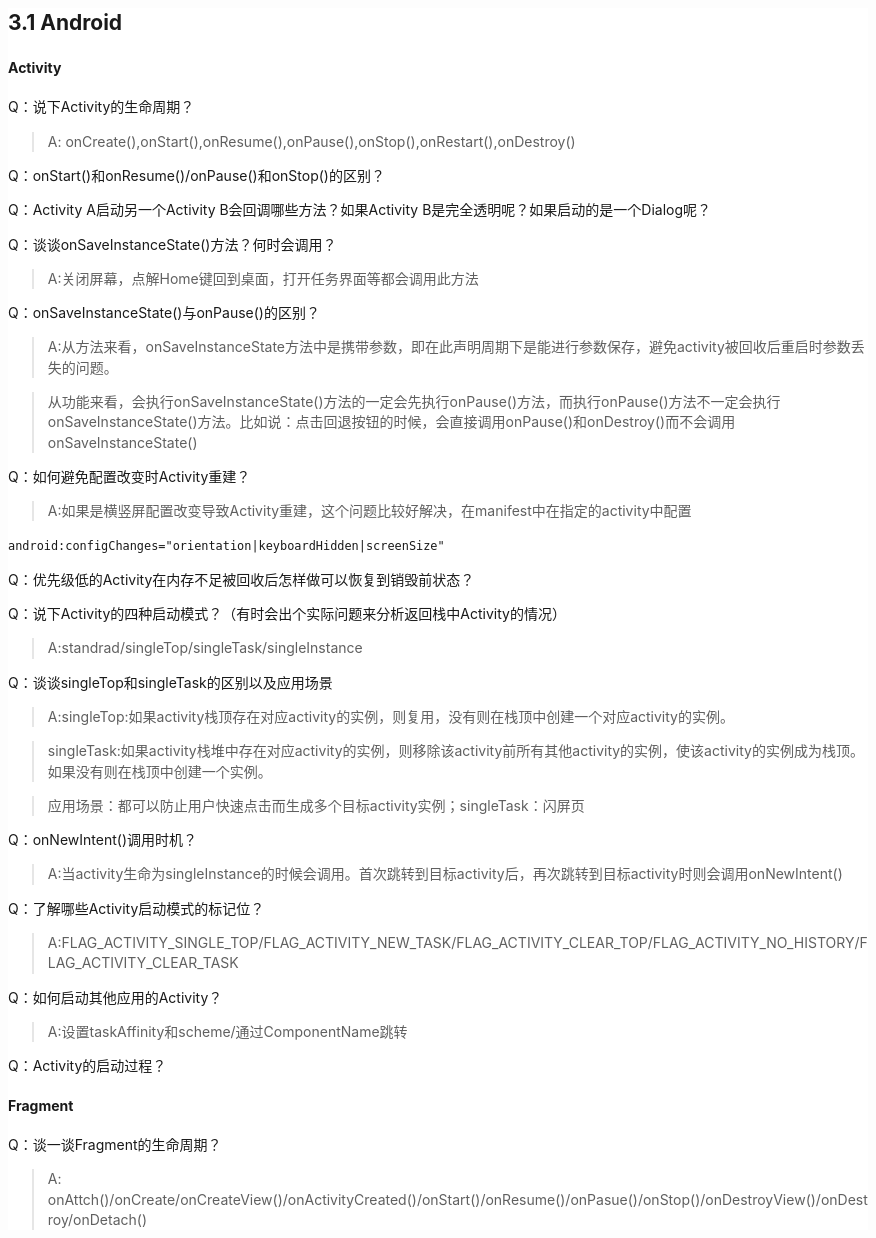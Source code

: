 ## 3.1 Android

#### Activity

Q：说下Activity的生命周期？
> A: onCreate(),onStart(),onResume(),onPause(),onStop(),onRestart(),onDestroy()

Q：onStart()和onResume()/onPause()和onStop()的区别？

Q：Activity A启动另一个Activity B会回调哪些方法？如果Activity B是完全透明呢？如果启动的是一个Dialog呢？

Q：谈谈onSaveInstanceState()方法？何时会调用？
> A:关闭屏幕，点解Home键回到桌面，打开任务界面等都会调用此方法

Q：onSaveInstanceState()与onPause()的区别？
> A:从方法来看，onSaveInstanceState方法中是携带参数，即在此声明周期下是能进行参数保存，避免activity被回收后重启时参数丢失的问题。

> 从功能来看，会执行onSaveInstanceState()方法的一定会先执行onPause()方法，而执行onPause()方法不一定会执行onSaveInstanceState()方法。比如说：点击回退按钮的时候，会直接调用onPause()和onDestroy()而不会调用onSaveInstanceState()

Q：如何避免配置改变时Activity重建？
> A:如果是横竖屏配置改变导致Activity重建，这个问题比较好解决，在manifest中在指定的activity中配置 

```
android:configChanges="orientation|keyboardHidden|screenSize"
```


Q：优先级低的Activity在内存不足被回收后怎样做可以恢复到销毁前状态？

Q：说下Activity的四种启动模式？（有时会出个实际问题来分析返回栈中Activity的情况）
> A:standrad/singleTop/singleTask/singleInstance

Q：谈谈singleTop和singleTask的区别以及应用场景
> A:singleTop:如果activity栈顶存在对应activity的实例，则复用，没有则在栈顶中创建一个对应activity的实例。

> singleTask:如果activity栈堆中存在对应activity的实例，则移除该activity前所有其他activity的实例，使该activity的实例成为栈顶。如果没有则在栈顶中创建一个实例。

> 应用场景：都可以防止用户快速点击而生成多个目标activity实例；singleTask：闪屏页

Q：onNewIntent()调用时机？
> A:当activity生命为singleInstance的时候会调用。首次跳转到目标activity后，再次跳转到目标activity时则会调用onNewIntent()

Q：了解哪些Activity启动模式的标记位？
> A:FLAG_ACTIVITY_SINGLE_TOP/FLAG_ACTIVITY_NEW_TASK/FLAG_ACTIVITY_CLEAR_TOP/FLAG_ACTIVITY_NO_HISTORY/FLAG_ACTIVITY_CLEAR_TASK

Q：如何启动其他应用的Activity？
> A:设置taskAffinity和scheme/通过ComponentName跳转 

Q：Activity的启动过程？

#### Fragment

Q：谈一谈Fragment的生命周期？
> A: onAttch()/onCreate/onCreateView()/onActivityCreated()/onStart()/onResume()/onPasue()/onStop()/onDestroyView()/onDestroy/onDetach()
